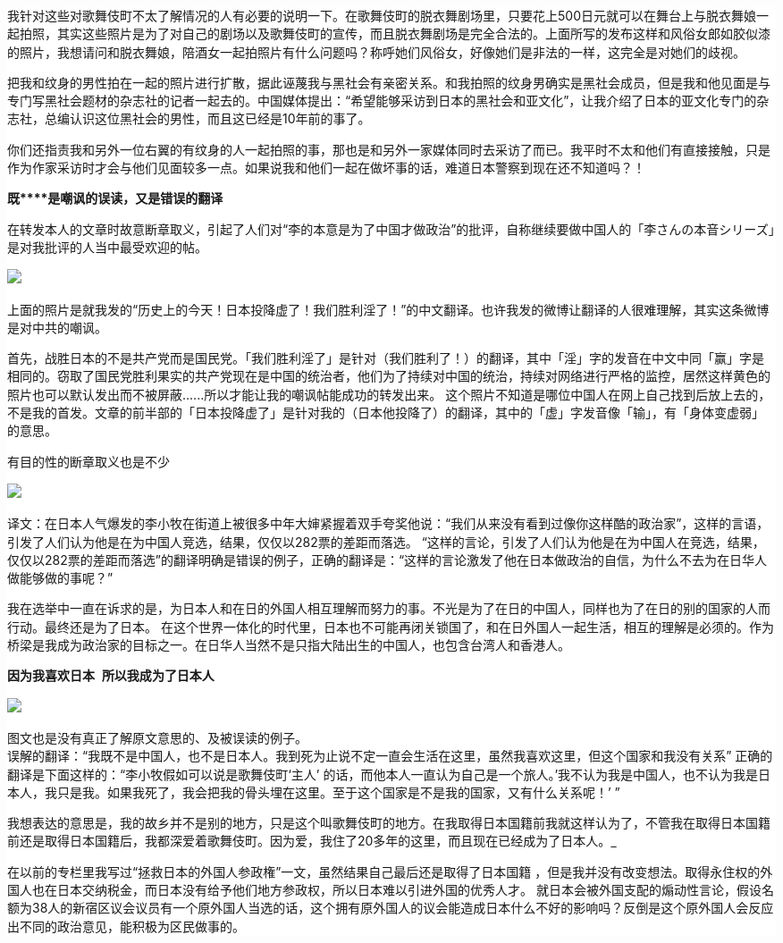 我针对这些对歌舞伎町不太了解情况的人有必要的说明一下。在歌舞伎町的脱衣舞剧场里，只要花上500日元就可以在舞台上与脱衣舞娘一起拍照，其实这些照片是为了对自己的剧场以及歌舞伎町的宣传，而且脱衣舞剧场是完全合法的。上面所写的发布这样和风俗女郎如胶似漆的照片，我想请问和脱衣舞娘，陪酒女一起拍照片有什么问题吗？称呼她们风俗女，好像她们是非法的一样，这完全是对她们的歧视。

把我和纹身的男性拍在一起的照片进行扩散，据此诬蔑我与黑社会有亲密关系。和我拍照的纹身男确实是黑社会成员，但是我和他见面是与专门写黑社会题材的杂志社的记者一起去的。中国媒体提出：“希望能够采访到日本的黑社会和亚文化”，让我介绍了日本的亚文化专门的杂志社，总编认识这位黑社会的男性，而且这已经是10年前的事了。

你们还指责我和另外一位右翼的有纹身的人一起拍照的事，那也是和另外一家媒体同时去采访了而已。我平时不太和他们有直接接触，只是作为作家采访时才会与他们见面较多一点。如果说我和他们一起在做坏事的话，难道日本警察到现在还不知道吗？！
  

**既****是嘲讽的误读，****又****是错误的翻译**

在转发本人的文章时故意断章取义，引起了人们对“李的本意是为了中国才做政治”的批评，自称继续要做中国人的「李さんの本音シリーズ」是对我批评的人当中最受欢迎的帖。

[![](https://1.bp.blogspot.com/-MqpBPRwrF7w/W6ZaTovqDdI/AAAAAAAAA_4/o91VgiJx9YktW5h5-wgyaOlAKzL2kFLOACEwYBhgL/s1600/3.PNG)](https://1.bp.blogspot.com/-MqpBPRwrF7w/W6ZaTovqDdI/AAAAAAAAA_4/o91VgiJx9YktW5h5-wgyaOlAKzL2kFLOACEwYBhgL/s1600/3.PNG)


上面的照片是就我发的“历史上的今天！日本投降虚了！我们胜利淫了！”的中文翻译。也许我发的微博让翻译的人很难理解，其实这条微博是对中共的嘲讽。  
  

首先，战胜日本的不是共产党而是国民党。「我们胜利淫了」是针对（我们胜利了！）的翻译，其中「淫」字的发音在中文中同「赢」字是相同的。窃取了国民党胜利果实的共产党现在是中国的统治者，他们为了持续对中国的统治，持续对网络进行严格的监控，居然这样黄色的照片也可以默认发出而不被屏蔽......所以才能让我的嘲讽帖能成功的转发出来。
这个照片不知道是哪位中国人在网上自己找到后放上去的，不是我的首发。文章的前半部的「日本投降虚了」是针对我的（日本他投降了）的翻译，其中的「虚」字发音像「输」，有「身体变虚弱」的意思。  
  

有目的性的断章取义也是不少

[![](https://4.bp.blogspot.com/-ziDIC_xPHvo/W6ZbG4DgFUI/AAAAAAAAA_8/hJevLWAlDL0CTrWyV5SylQnoJjIguC_qgCLcBGAs/s320/4.PNG)](https://4.bp.blogspot.com/-ziDIC_xPHvo/W6ZbG4DgFUI/AAAAAAAAA_8/hJevLWAlDL0CTrWyV5SylQnoJjIguC_qgCLcBGAs/s1600/4.PNG)

译文：在日本人气爆发的李小牧在街道上被很多中年大婶紧握着双手夸奖他说：“我们从来没有看到过像你这样酷的政治家”，这样的言语，引发了人们认为他是在为中国人竞选，结果，仅仅以282票的差距而落选。
“这样的言论，引发了人们认为他是在为中国人在竞选，结果，仅仅以282票的差距而落选”的翻译明确是错误的例子，正确的翻译是：“这样的言论激发了他在日本做政治的自信，为什么不去为在日华人做能够做的事呢？”  
  

我在选举中一直在诉求的是，为日本人和在日的外国人相互理解而努力的事。不光是为了在日的中国人，同样也为了在日的别的国家的人而行动。最终还是为了日本。
在这个世界一体化的时代里，日本也不可能再闭关锁国了，和在日外国人一起生活，相互的理解是必须的。作为桥梁是我成为政治家的目标之一。在日华人当然不是只指大陆出生的中国人，也包含台湾人和香港人。  
  

**因为我喜欢日本**  **所以我成****为****了日本人**
  

[![](https://1.bp.blogspot.com/-nZMDmfjMZhw/W6ZbXeM4kUI/AAAAAAAABAE/Ej01ZllTiGgL2aeeFUePNX4eGzRCXR1mQCLcBGAs/s400/5.PNG)](https://1.bp.blogspot.com/-nZMDmfjMZhw/W6ZbXeM4kUI/AAAAAAAABAE/Ej01ZllTiGgL2aeeFUePNX4eGzRCXR1mQCLcBGAs/s1600/5.PNG)

图文也是没有真正了解原文意思的、及被误读的例子。  
误解的翻译：“我既不是中国人，也不是日本人。我到死为止说不定一直会生活在这里，虽然我喜欢这里，但这个国家和我没有关系”
正确的翻译是下面这样的：“李小牧假如可以说是歌舞伎町‘主人’ 的话，而他本人一直认为自己是一个旅人。’我不认为我是中国人，也不认为我是日本人，我只是我。如果我死了，我会把我的骨头埋在这里。至于这个国家是不是我的国家，又有什么关系呢！’ ”  
  

我想表达的意思是，我的故乡并不是别的地方，只是这个叫歌舞伎町的地方。在我取得日本国籍前我就这样认为了，不管我在取得日本国籍前还是取得日本国籍后，我都深爱着歌舞伎町。因为爱，我住了20多年的这里，而且现在已经成为了日本人。<u style="text-underline: white;"><span lang="ZH-TW" style="color: white; font-family: &quot;helvetica&quot; , serif; font-size: 8.5pt; margin: 0px;">9</span></u>
  

在以前的专栏里我写过“拯救日本的外国人参政権”一文，虽然结果自己最后还是取得了日本国籍 ，但是我并没有改变想法。取得永住权的外国人也在日本交纳税金，而日本没有给予他们地方参政权，所以日本难以引进外国的优秀人才。
就日本会被外国支配的煽动性言论，假设名额为38人的新宿区议会议员有一个原外国人当选的话，这个拥有原外国人的议会能造成日本什么不好的影响吗？反倒是这个原外国人会反应出不同的政治意见，能积极为区民做事的。  
  